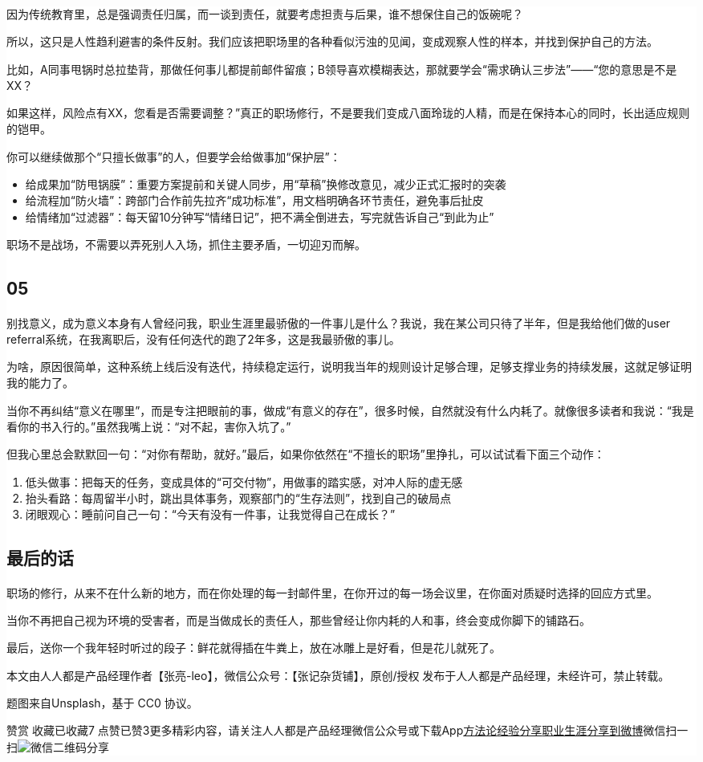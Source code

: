 因为传统教育里，总是强调责任归属，而一谈到责任，就要考虑担责与后果，谁不想保住自己的饭碗呢？

所以，这只是人性趋利避害的条件反射。我们应该把职场里的各种看似污浊的见闻，变成观察人性的样本，并找到保护自己的方法。

比如，A同事甩锅时总拉垫背，那做任何事儿都提前邮件留痕；B领导喜欢模糊表达，那就要学会“需求确认三步法”——“您的意思是不是XX？

如果这样，风险点有XX，您看是否需要调整？”真正的职场修行，不是要我们变成八面玲珑的人精，而是在保持本心的同时，长出适应规则的铠甲。

你可以继续做那个“只擅长做事”的人，但要学会给做事加“保护层”：

*   给成果加“防甩锅膜”：重要方案提前和关键人同步，用“草稿”换修改意见，减少正式汇报时的突袭
*   给流程加“防火墙”：跨部门合作前先拉齐“成功标准”，用文档明确各环节责任，避免事后扯皮
*   给情绪加“过滤器”：每天留10分钟写“情绪日记”，把不满全倒进去，写完就告诉自己“到此为止”

职场不是战场，不需要以弄死别人入场，抓住主要矛盾，一切迎刃而解。

## 05

别找意义，成为意义本身有人曾经问我，职业生涯里最骄傲的一件事儿是什么？我说，我在某公司只待了半年，但是我给他们做的user referral系统，在我离职后，没有任何迭代的跑了2年多，这是我最骄傲的事儿。

为啥，原因很简单，这种系统上线后没有迭代，持续稳定运行，说明我当年的规则设计足够合理，足够支撑业务的持续发展，这就足够证明我的能力了。

当你不再纠结“意义在哪里”，而是专注把眼前的事，做成“有意义的存在”，很多时候，自然就没有什么内耗了。就像很多读者和我说：“我是看你的书入行的。”虽然我嘴上说：“对不起，害你入坑了。”

但我心里总会默默回一句：“对你有帮助，就好。”最后，如果你依然在“不擅长的职场”里挣扎，可以试试看下面三个动作：

1.  低头做事：把每天的任务，变成具体的“可交付物”，用做事的踏实感，对冲人际的虚无感
2.  抬头看路：每周留半小时，跳出具体事务，观察部门的“生存法则”，找到自己的破局点
3.  闭眼观心：睡前问自己一句：“今天有没有一件事，让我觉得自己在成长？”

## 最后的话

职场的修行，从来不在什么新的地方，而在你处理的每一封邮件里，在你开过的每一场会议里，在你面对质疑时选择的回应方式里。

当你不再把自己视为环境的受害者，而是当做成长的责任人，那些曾经让你内耗的人和事，终会变成你脚下的铺路石。

最后，送你一个我年轻时听过的段子：鲜花就得插在牛粪上，放在冰雕上是好看，但是花儿就死了。

本文由人人都是产品经理作者【张亮-leo】，微信公众号：【张记杂货铺】，原创/授权 发布于人人都是产品经理，未经许可，禁止转载。

题图来自Unsplash，基于 CC0 协议。

赞赏 收藏已收藏7 点赞已赞3更多精彩内容，请关注人人都是产品经理微信公众号或下载App[方法论](https://www.woshipm.com/tag/%e6%96%b9%e6%b3%95%e8%ae%ba)[经验分享](https://www.woshipm.com/tag/%e7%bb%8f%e9%aa%8c%e5%88%86%e4%ba%ab)[职业生涯](https://www.woshipm.com/tag/%e8%81%8c%e4%b8%9a%e7%94%9f%e6%b6%af)[分享到微博](https://service.weibo.com/share/share.php?appkey=2775287854&title=职场生存法则：专注做事的人，结果永远不会骗人&url=https://www.woshipm.com/zhichang/6202937.html&pic=https://image.woshipm.com/2024/11/16/1a955546-a40b-11ef-b127-00163e142b65.png)微信扫一扫![微信二维码](https://api.pwmqr.com/qrcode/create/?url=https://www.woshipm.com/zhichang/6202937.html)分享